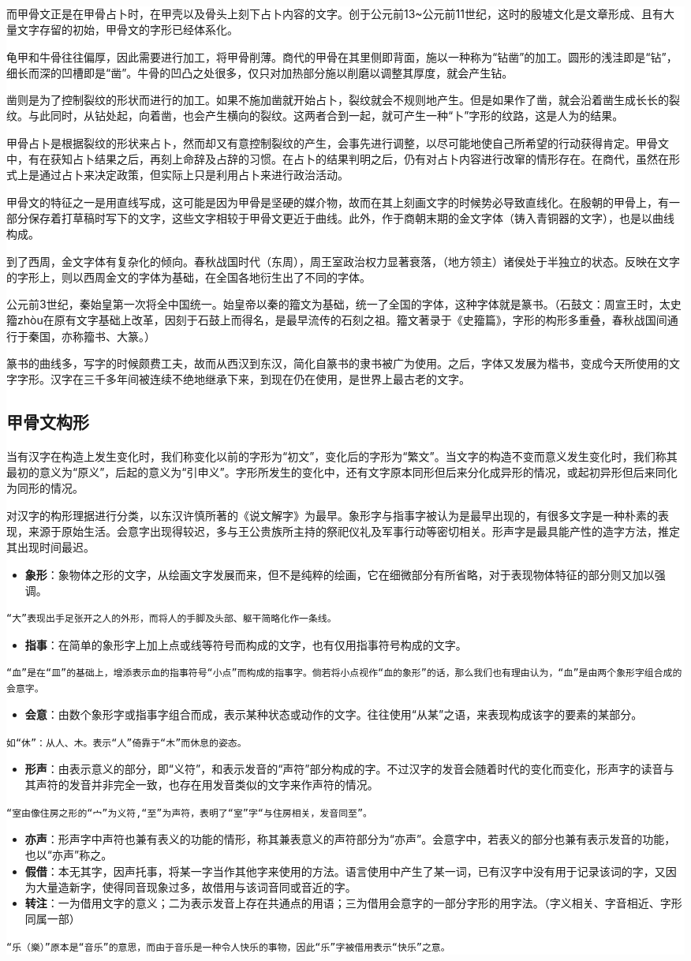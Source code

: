而甲骨文正是在甲骨占卜时，在甲壳以及骨头上刻下占卜内容的文字。创于公元前13~公元前11世纪，这时的殷墟文化是文章形成、且有大量文字存留的初始，甲骨文的字形已经体系化。


龟甲和牛骨往往偏厚，因此需要进行加工，将甲骨削薄。商代的甲骨在其里侧即背面，施以一种称为“钻凿”的加工。圆形的浅洼即是“钻”，细长而深的凹槽即是“凿”。牛骨的凹凸之处很多，仅只对加热部分施以削磨以调整其厚度，就会产生钻。

凿则是为了控制裂纹的形状而进行的加工。如果不施加凿就开始占卜，裂纹就会不规则地产生。但是如果作了凿，就会沿着凿生成长长的裂纹。与此同时，从钻处起，向着凿，也会产生横向的裂纹。这两者合到一起，就可产生一种“卜”字形的纹路，这是人为的结果。

甲骨占卜是根据裂纹的形状来占卜，然而却又有意控制裂纹的产生，会事先进行调整，以尽可能地使自己所希望的行动获得肯定。甲骨文中，有在获知占卜结果之后，再刻上命辞及占辞的习惯。在占卜的结果判明之后，仍有对占卜内容进行改窜的情形存在。在商代，虽然在形式上是通过占卜来决定政策，但实际上只是利用占卜来进行政治活动。


甲骨文的特征之一是用直线写成，这可能是因为甲骨是坚硬的媒介物，故而在其上刻画文字的时候势必导致直线化。在殷朝的甲骨上，有一部分保存着打草稿时写下的文字，这些文字相较于甲骨文更近于曲线。此外，作于商朝末期的金文字体（铸入青铜器的文字），也是以曲线构成。

到了西周，金文字体有复杂化的倾向。春秋战国时代（东周），周王室政治权力显著衰落，（地方领主）诸侯处于半独立的状态。反映在文字的字形上，则以西周金文的字体为基础，在全国各地衍生出了不同的字体。

公元前3世纪，秦始皇第一次将全中国统一。始皇帝以秦的籀文为基础，统一了全国的字体，这种字体就是篆书。（石鼓文：周宣王时，太史籀zhòu在原有文字基础上改革，因刻于石鼓上而得名，是最早流传的石刻之祖。籀文著录于《史籀篇》，字形的构形多重叠，春秋战国间通行于秦国，亦称籀书、大篆。）

篆书的曲线多，写字的时候颇费工夫，故而从西汉到东汉，简化自篆书的隶书被广为使用。之后，字体又发展为楷书，变成今天所使用的文字字形。汉字在三千多年间被连续不绝地继承下来，到现在仍在使用，是世界上最古老的文字。


## 甲骨文构形

当有汉字在构造上发生变化时，我们称变化以前的字形为“初文”，变化后的字形为“繁文”。当文字的构造不变而意义发生变化时，我们称其最初的意义为“原义”，后起的意义为“引申义”。字形所发生的变化中，还有文字原本同形但后来分化成异形的情况，或起初异形但后来同化为同形的情况。

对汉字的构形理据进行分类，以东汉许慎所著的《说文解字》为最早。象形字与指事字被认为是最早出现的，有很多文字是一种朴素的表现，来源于原始生活。会意字出现得较迟，多与王公贵族所主持的祭祀仪礼及军事行动等密切相关。形声字是最具能产性的造字方法，推定其出现时间最迟。

- **象形**：象物体之形的文字，从绘画文字发展而来，但不是纯粹的绘画，它在细微部分有所省略，对于表现物体特征的部分则又加以强调。

```
“大”表现出手足张开之人的外形，而将人的手脚及头部、躯干简略化作一条线。
```

- **指事**：在简单的象形字上加上点或线等符号而构成的文字，也有仅用指事符号构成的文字。

```
“血”是在“皿”的基础上，增添表示血的指事符号“小点”而构成的指事字。倘若将小点视作“血的象形”的话，那么我们也有理由认为，“血”是由两个象形字组合成的会意字。
```

- **会意**：由数个象形字或指事字组合而成，表示某种状态或动作的文字。往往使用“从某”之语，来表现构成该字的要素的某部分。

```
如“休”：从人、木。表示“人”倚靠于“木”而休息的姿态。
```

- **形声**：由表示意义的部分，即“义符”，和表示发音的“声符”部分构成的字。不过汉字的发音会随着时代的变化而变化，形声字的读音与其声符的发音并非完全一致，也存在用发音类似的文字来作声符的情况。

```
“室由像住房之形的“宀”为义符,“至”为声符，表明了“室”字“与住房相关，发音同至”。
```

- **亦声**：形声字中声符也兼有表义的功能的情形，称其兼表意义的声符部分为“亦声”。会意字中，若表义的部分也兼有表示发音的功能，也以“亦声”称之。
- **假借**：本无其字，因声托事，将某一字当作其他字来使用的方法。语言使用中产生了某一词，已有汉字中没有用于记录该词的字，又因为大量造新字，使得同音现象过多，故借用与该词音同或音近的字。
- **转注**：一为借用文字的意义；二为表示发音上存在共通点的用语；三为借用会意字的一部分字形的用字法。（字义相关、字音相近、字形同属一部）

```
“乐（樂）”原本是“音乐”的意思，而由于音乐是一种令人快乐的事物，因此“乐”字被借用表示“快乐”之意。
```
